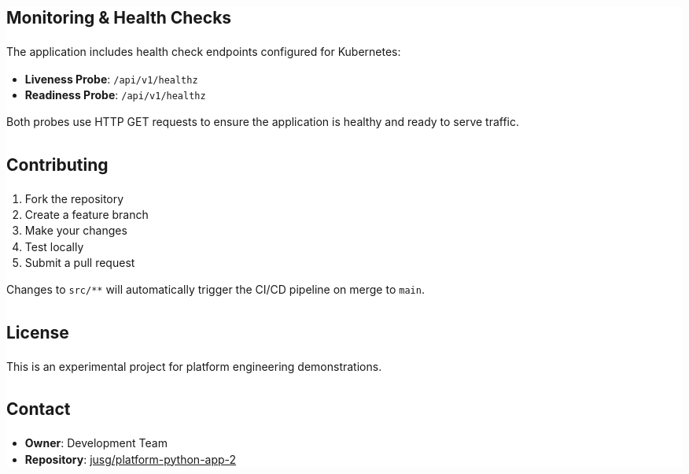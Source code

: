 ## Monitoring & Health Checks

The application includes health check endpoints configured for Kubernetes:

- **Liveness Probe**: `/api/v1/healthz`
- **Readiness Probe**: `/api/v1/healthz`

Both probes use HTTP GET requests to ensure the application is healthy and ready to serve traffic.

## Contributing

1. Fork the repository
2. Create a feature branch
3. Make your changes
4. Test locally
5. Submit a pull request

Changes to `src/**` will automatically trigger the CI/CD pipeline on merge to `main`.

## License

This is an experimental project for platform engineering demonstrations.

## Contact

- **Owner**: Development Team
- **Repository**: [jusg/platform-python-app-2](https://github.com/jusg/python-app-2)